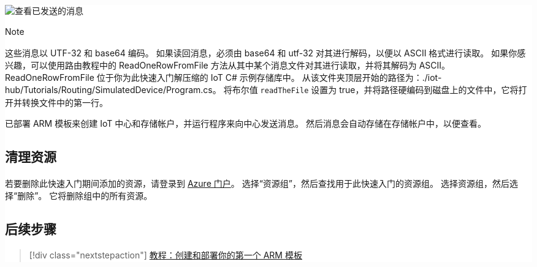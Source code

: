    ![查看已发送的消息](./media/horizontal-arm-route-messages/08-messages.png)

   > [!NOTE]
   > 这些消息以 UTF-32 和 base64 编码。 如果读回消息，必须由 base64 和 utf-32 对其进行解码，以便以 ASCII 格式进行读取。 如果你感兴趣，可以使用路由教程中的 ReadOneRowFromFile 方法从其中某个消息文件对其进行读取，并将其解码为 ASCII。 ReadOneRowFromFile 位于你为此快速入门解压缩的 IoT C# 示例存储库中。 从该文件夹顶层开始的路径为：./iot-hub/Tutorials/Routing/SimulatedDevice/Program.cs。 将布尔值 `readTheFile` 设置为 true，并将路径硬编码到磁盘上的文件中，它将打开并转换文件中的第一行。

已部署 ARM 模板来创建 IoT 中心和存储帐户，并运行程序来向中心发送消息。 然后消息会自动存储在存储帐户中，以便查看。

## <a name="clean-up-resources"></a>清理资源

若要删除此快速入门期间添加的资源，请登录到 [Azure 门户](https://portal.azure.cn)。 选择“资源组”，然后查找用于此快速入门的资源组。 选择资源组，然后选择“删除”。 它将删除组中的所有资源。

## <a name="next-steps"></a>后续步骤

> [!div class="nextstepaction"]
> [教程：创建和部署你的第一个 ARM 模板](/azure-resource-manager/templates/template-tutorial-create-first-template)
